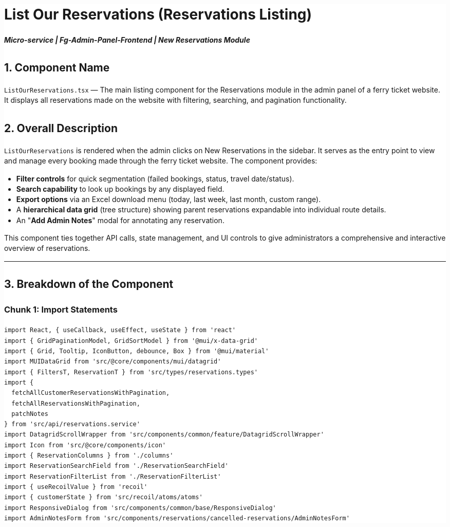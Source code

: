 # List Our Reservations (Reservations Listing)
***Micro-service |  Fg-Admin-Panel-Frontend | New Reservations Module*** 

## 1. Component Name
`ListOurReservations.tsx` — The main listing component for the Reservations module in the admin panel of a ferry ticket website. It displays all reservations made on the website with filtering, searching, and pagination functionality.

## 2. Overall Description
`ListOurReservations` is rendered when the admin clicks on New Reservations in the sidebar. It serves as the entry point to view and manage every booking made through the ferry ticket website. The component provides:

- **Filter controls** for quick segmentation (failed bookings, status, travel date/status).
- **Search capability** to look up bookings by any displayed field.
- **Export options** via an Excel download menu (today, last week, last month, custom range).
- A **hierarchical data grid** (tree structure) showing parent reservations expandable into individual route details.
- An "**Add Admin Notes**" modal for annotating any reservation.

This component ties together API calls, state management, and UI controls to give administrators a comprehensive and interactive overview of reservations.

---

## 3. Breakdown of the Component

### Chunk 1: Import Statements
```tsx
import React, { useCallback, useEffect, useState } from 'react'
import { GridPaginationModel, GridSortModel } from '@mui/x-data-grid'
import { Grid, Tooltip, IconButton, debounce, Box } from '@mui/material'
import MUIDataGrid from 'src/@core/components/mui/datagrid'
import { FiltersT, ReservationT } from 'src/types/reservations.types'
import {
  fetchAllCustomerReservationsWithPagination,
  fetchAllReservationsWithPagination,
  patchNotes
} from 'src/api/reservations.service'
import DatagridScrollWrapper from 'src/components/common/feature/DatagridScrollWrapper'
import Icon from 'src/@core/components/icon'
import { ReservationColumns } from './columns'
import ReservationSearchField from './ReservationSearchField'
import ReservationFilterList from './ReservationFilterList'
import { useRecoilValue } from 'recoil'
import { customerState } from 'src/recoil/atoms/atoms'
import ResponsiveDialog from 'src/components/common/base/ResponsiveDialog'
import AdminNotesForm from 'src/components/reservations/cancelled-reservations/AdminNotesForm'
```
